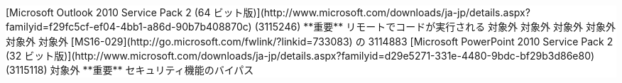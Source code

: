 </td>
</tr>
<tr>
<td style="border:1px solid black;">
[Microsoft Outlook 2010 Service Pack 2 (64 ビット版)](http://www.microsoft.com/downloads/ja-jp/details.aspx?familyid=f29fc5cf-ef04-4bb1-a86d-90b7b408870c)  
(3115246)

</td>
<td style="border:1px solid black;">
**重要**  
リモートでコードが実行される

</td>
<td style="border:1px solid black;">
対象外

</td>
<td style="border:1px solid black;">
対象外

</td>
<td style="border:1px solid black;">
対象外

</td>
<td style="border:1px solid black;">
対象外

</td>
<td style="border:1px solid black;">
対象外

</td>
<td style="border:1px solid black;">
対象外

</td>
<td style="border:1px solid black;">
[MS16-029](http://go.microsoft.com/fwlink/?linkid=733083) の 3114883

</td>
</tr>
<tr>
<td style="border:1px solid black;">
[Microsoft PowerPoint 2010 Service Pack 2 (32 ビット版)](http://www.microsoft.com/downloads/ja-jp/details.aspx?familyid=d29e5271-331e-4480-9bdc-bf29b3d86e80)  
(3115118)

</td>
<td style="border:1px solid black;">
対象外

</td>
<td style="border:1px solid black;">
**重要**  
セキュリティ機能のバイパス
